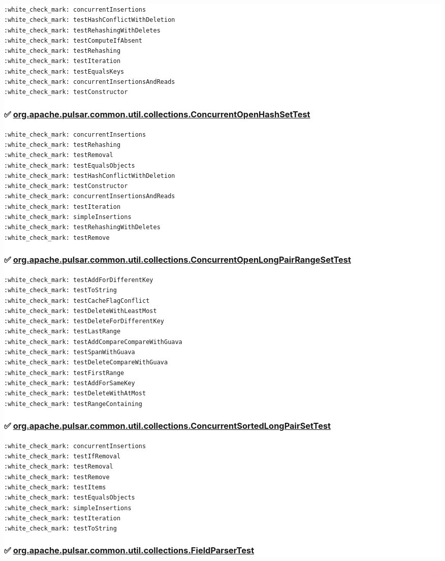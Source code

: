 ```
:white_check_mark: concurrentInsertions
:white_check_mark: testHashConflictWithDeletion
:white_check_mark: testRehashingWithDeletes
:white_check_mark: testComputeIfAbsent
:white_check_mark: testRehashing
:white_check_mark: testIteration
:white_check_mark: testEqualsKeys
:white_check_mark: concurrentInsertionsAndReads
:white_check_mark: testConstructor
```
### :white_check_mark: <a id="user-content-r0s116" href="#r0s116">org.apache.pulsar.common.util.collections.ConcurrentOpenHashSetTest</a>
```
:white_check_mark: concurrentInsertions
:white_check_mark: testRehashing
:white_check_mark: testRemoval
:white_check_mark: testEqualsObjects
:white_check_mark: testHashConflictWithDeletion
:white_check_mark: testConstructor
:white_check_mark: concurrentInsertionsAndReads
:white_check_mark: testIteration
:white_check_mark: simpleInsertions
:white_check_mark: testRehashingWithDeletes
:white_check_mark: testRemove
```
### :white_check_mark: <a id="user-content-r0s117" href="#r0s117">org.apache.pulsar.common.util.collections.ConcurrentOpenLongPairRangeSetTest</a>
```
:white_check_mark: testAddForDifferentKey
:white_check_mark: testToString
:white_check_mark: testCacheFlagConflict
:white_check_mark: testDeleteWithLeastMost
:white_check_mark: testDeleteForDifferentKey
:white_check_mark: testLastRange
:white_check_mark: testAddCompareCompareWithGuava
:white_check_mark: testSpanWithGuava
:white_check_mark: testDeleteCompareWithGuava
:white_check_mark: testFirstRange
:white_check_mark: testAddForSameKey
:white_check_mark: testDeleteWithAtMost
:white_check_mark: testRangeContaining
```
### :white_check_mark: <a id="user-content-r0s118" href="#r0s118">org.apache.pulsar.common.util.collections.ConcurrentSortedLongPairSetTest</a>
```
:white_check_mark: concurrentInsertions
:white_check_mark: testIfRemoval
:white_check_mark: testRemoval
:white_check_mark: testRemove
:white_check_mark: testItems
:white_check_mark: testEqualsObjects
:white_check_mark: simpleInsertions
:white_check_mark: testIteration
:white_check_mark: testToString
```
### :white_check_mark: <a id="user-content-r0s119" href="#r0s119">org.apache.pulsar.common.util.collections.FieldParserTest</a>
```
```